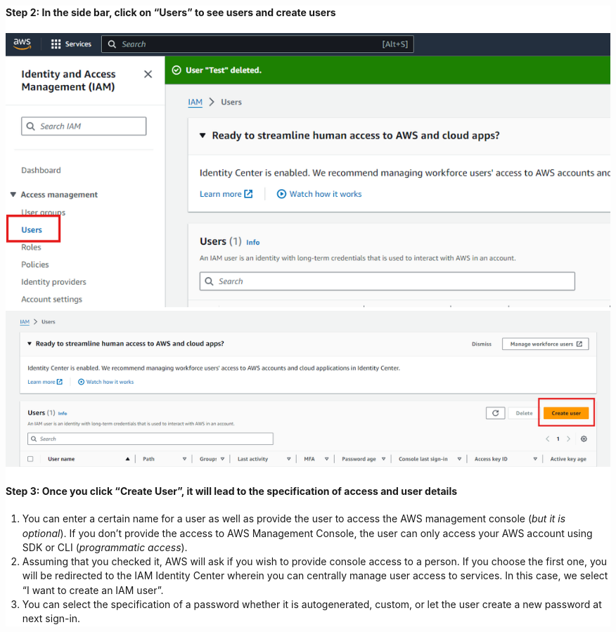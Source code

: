
#### Step 2: In the side bar, click on “Users” to see users and create users

![](/assets/img/first-line-of-defense/iam-02.png)
![](/assets/img/first-line-of-defense/iam-03.png)

#### Step 3: Once you click “Create User”, it will lead to the specification of access and user details

1. You can enter a certain name for a user as well as provide the user to access the AWS management console (_but it is optional_). If you don’t provide the access to AWS Management Console, the user can only access your AWS account using SDK or CLI (_programmatic access_).
2. Assuming that you checked it, AWS will ask if you wish to provide console access to a person. If you choose the first one, you will be redirected to the IAM Identity Center wherein you can centrally manage user access to services. In this case, we select “I want to create an IAM user”.
3. You can select the specification of a password whether it is autogenerated, custom, or let the user create a new password at next sign-in.
